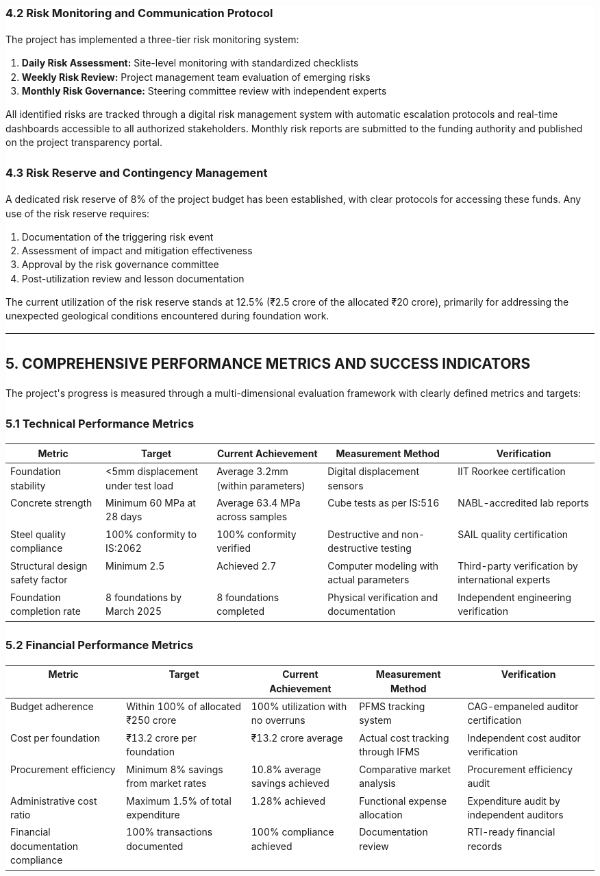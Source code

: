 ### 4.2 Risk Monitoring and Communication Protocol

The project has implemented a three-tier risk monitoring system:
1. **Daily Risk Assessment:** Site-level monitoring with standardized checklists
2. **Weekly Risk Review:** Project management team evaluation of emerging risks
3. **Monthly Risk Governance:** Steering committee review with independent experts

All identified risks are tracked through a digital risk management system with automatic escalation protocols and real-time dashboards accessible to all authorized stakeholders. Monthly risk reports are submitted to the funding authority and published on the project transparency portal.

### 4.3 Risk Reserve and Contingency Management

A dedicated risk reserve of 8% of the project budget has been established, with clear protocols for accessing these funds. Any use of the risk reserve requires:
1. Documentation of the triggering risk event
2. Assessment of impact and mitigation effectiveness
3. Approval by the risk governance committee
4. Post-utilization review and lesson documentation

The current utilization of the risk reserve stands at 12.5% (₹2.5 crore of the allocated ₹20 crore), primarily for addressing the unexpected geological conditions encountered during foundation work.

---

## 5. COMPREHENSIVE PERFORMANCE METRICS AND SUCCESS INDICATORS

The project's progress is measured through a multi-dimensional evaluation framework with clearly defined metrics and targets:

### 5.1 Technical Performance Metrics

| Metric | Target | Current Achievement | Measurement Method | Verification |
|--------|--------|---------------------|-------------------|-------------|
| Foundation stability | <5mm displacement under test load | Average 3.2mm (within parameters) | Digital displacement sensors | IIT Roorkee certification |
| Concrete strength | Minimum 60 MPa at 28 days | Average 63.4 MPa across samples | Cube tests as per IS:516 | NABL-accredited lab reports |
| Steel quality compliance | 100% conformity to IS:2062 | 100% conformity verified | Destructive and non-destructive testing | SAIL quality certification |
| Structural design safety factor | Minimum 2.5 | Achieved 2.7 | Computer modeling with actual parameters | Third-party verification by international experts |
| Foundation completion rate | 8 foundations by March 2025 | 8 foundations completed | Physical verification and documentation | Independent engineering verification |

### 5.2 Financial Performance Metrics

| Metric | Target | Current Achievement | Measurement Method | Verification |
|--------|--------|---------------------|-------------------|-------------|
| Budget adherence | Within 100% of allocated ₹250 crore | 100% utilization with no overruns | PFMS tracking system | CAG-empaneled auditor certification |
| Cost per foundation | ₹13.2 crore per foundation | ₹13.2 crore average | Actual cost tracking through IFMS | Independent cost auditor verification |
| Procurement efficiency | Minimum 8% savings from market rates | 10.8% average savings achieved | Comparative market analysis | Procurement efficiency audit |
| Administrative cost ratio | Maximum 1.5% of total expenditure | 1.28% achieved | Functional expense allocation | Expenditure audit by independent auditors |
| Financial documentation compliance | 100% transactions documented | 100% compliance achieved | Documentation review | RTI-ready financial records |
